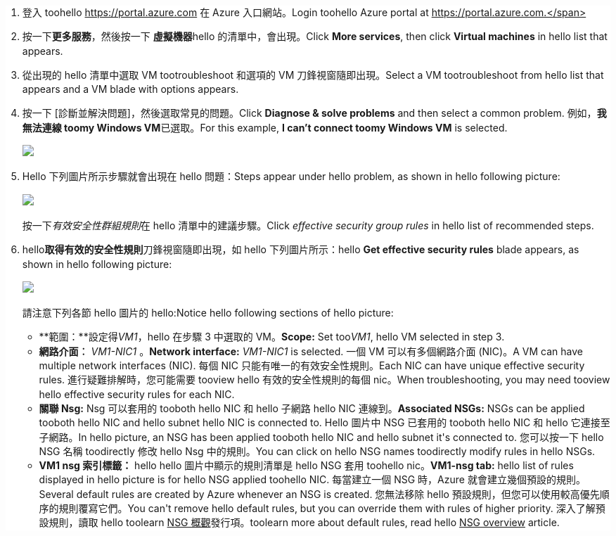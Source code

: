 1. <span data-ttu-id="216b3-125">登入 toohello https://portal.azure.com 在 Azure 入口網站。</span><span class="sxs-lookup"><span data-stu-id="216b3-125">Login toohello Azure portal at https://portal.azure.com.</span></span>
2. <span data-ttu-id="216b3-126">按一下**更多服務**，然後按一下 **虛擬機器**hello 的清單中，會出現。</span><span class="sxs-lookup"><span data-stu-id="216b3-126">Click **More services**, then click **Virtual machines** in hello list that appears.</span></span>
3. <span data-ttu-id="216b3-127">從出現的 hello 清單中選取 VM tootroubleshoot 和選項的 VM 刀鋒視窗隨即出現。</span><span class="sxs-lookup"><span data-stu-id="216b3-127">Select a VM tootroubleshoot from hello list that appears and a VM blade with options appears.</span></span>
4. <span data-ttu-id="216b3-128">按一下 [診斷並解決問題]，然後選取常見的問題。</span><span class="sxs-lookup"><span data-stu-id="216b3-128">Click **Diagnose & solve problems** and then select a common problem.</span></span> <span data-ttu-id="216b3-129">例如，**我無法連線 toomy Windows VM**已選取。</span><span class="sxs-lookup"><span data-stu-id="216b3-129">For this example, **I can’t connect toomy Windows VM** is selected.</span></span> 
   
    ![](./media/virtual-network-nsg-troubleshoot-portal/image1.png)
5. <span data-ttu-id="216b3-130">Hello 下列圖片所示步驟就會出現在 hello 問題：</span><span class="sxs-lookup"><span data-stu-id="216b3-130">Steps appear under hello problem, as shown in hello following picture:</span></span> 
   
    ![](./media/virtual-network-nsg-troubleshoot-portal/image2.png)
   
    <span data-ttu-id="216b3-131">按一下*有效安全性群組規則*在 hello 清單中的建議步驟。</span><span class="sxs-lookup"><span data-stu-id="216b3-131">Click *effective security group rules* in hello list of recommended steps.</span></span>
6. <span data-ttu-id="216b3-132">hello**取得有效的安全性規則**刀鋒視窗隨即出現，如 hello 下列圖片所示：</span><span class="sxs-lookup"><span data-stu-id="216b3-132">hello **Get effective security rules** blade appears, as shown in hello following picture:</span></span>
   
    ![](./media/virtual-network-nsg-troubleshoot-portal/image3.png)
   
    <span data-ttu-id="216b3-133">請注意下列各節 hello 圖片的 hello:</span><span class="sxs-lookup"><span data-stu-id="216b3-133">Notice hello following sections of hello picture:</span></span>
   
   * <span data-ttu-id="216b3-134">**範圍：**設定得*VM1*，hello 在步驟 3 中選取的 VM。</span><span class="sxs-lookup"><span data-stu-id="216b3-134">**Scope:** Set too*VM1*, hello VM selected in step 3.</span></span>
   * <span data-ttu-id="216b3-135">**網路介面︰** *VM1-NIC1* 。</span><span class="sxs-lookup"><span data-stu-id="216b3-135">**Network interface:** *VM1-NIC1* is selected.</span></span> <span data-ttu-id="216b3-136">一個 VM 可以有多個網路介面 (NIC)。</span><span class="sxs-lookup"><span data-stu-id="216b3-136">A VM can have multiple network interfaces (NIC).</span></span> <span data-ttu-id="216b3-137">每個 NIC 只能有唯一的有效安全性規則。</span><span class="sxs-lookup"><span data-stu-id="216b3-137">Each NIC can have unique effective security rules.</span></span> <span data-ttu-id="216b3-138">進行疑難排解時，您可能需要 tooview hello 有效的安全性規則的每個 nic。</span><span class="sxs-lookup"><span data-stu-id="216b3-138">When troubleshooting, you may need tooview hello effective security rules for each NIC.</span></span>
   * <span data-ttu-id="216b3-139">**關聯 Nsg:** Nsg 可以套用的 tooboth hello NIC 和 hello 子網路 hello NIC 連線到。</span><span class="sxs-lookup"><span data-stu-id="216b3-139">**Associated NSGs:** NSGs can be applied tooboth hello NIC and hello subnet hello NIC is connected to.</span></span> <span data-ttu-id="216b3-140">Hello 圖片中 NSG 已套用的 tooboth hello NIC 和 hello 它連接至子網路。</span><span class="sxs-lookup"><span data-stu-id="216b3-140">In hello picture, an NSG has been applied tooboth hello NIC and hello subnet it's connected to.</span></span> <span data-ttu-id="216b3-141">您可以按一下 hello NSG 名稱 toodirectly 修改 hello Nsg 中的規則。</span><span class="sxs-lookup"><span data-stu-id="216b3-141">You can click on hello NSG names toodirectly modify rules in hello NSGs.</span></span>
   * <span data-ttu-id="216b3-142">**VM1 nsg 索引標籤：** hello hello 圖片中顯示的規則清單是 hello NSG 套用 toohello nic。</span><span class="sxs-lookup"><span data-stu-id="216b3-142">**VM1-nsg tab:** hello list of rules displayed in hello picture is for hello NSG applied toohello NIC.</span></span> <span data-ttu-id="216b3-143">每當建立一個 NSG 時，Azure 就會建立幾個預設的規則。</span><span class="sxs-lookup"><span data-stu-id="216b3-143">Several default rules are created by Azure whenever an NSG is created.</span></span> <span data-ttu-id="216b3-144">您無法移除 hello 預設規則，但您可以使用較高優先順序的規則覆寫它們。</span><span class="sxs-lookup"><span data-stu-id="216b3-144">You can't remove hello default rules, but you can override them with rules of higher priority.</span></span> <span data-ttu-id="216b3-145">深入了解預設規則，讀取 hello toolearn [NSG 概觀](virtual-networks-nsg.md#default-rules)發行項。</span><span class="sxs-lookup"><span data-stu-id="216b3-145">toolearn more about default rules, read hello [NSG overview](virtual-networks-nsg.md#default-rules) article.</span></span>